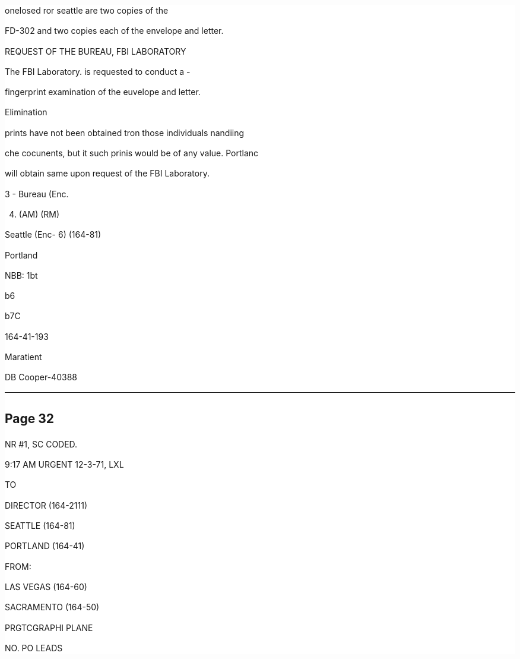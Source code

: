 onelosed ror seattle are two copies of the

FD-302 and two copies each of the envelope and letter.

REQUEST OF THE BUREAU, FBI LABORATORY

The FBI Laboratory. is requested to conduct a -

fingerprint examination of the euvelope and letter.

Elimination

prints have not been obtained tron those individuals nandiing

che cocunents, but it such prinis would be of any value. Portlanc

will obtain same upon request of the FBI Laboratory.

3 - Bureau (Enc.

4) (AM) (RM)

Seattle (Enc- 6) (164-81)

Portland

NBB: 1bt

b6

b7C

164-41-193

Maratient

DB Cooper-40388

---

## Page 32

NR #1, SC CODED.

9:17 AM URGENT 12-3-71, LXL

TO

DIRECTOR (164-2111)

SEATTLE (164-81)

PORTLAND (164-41)

FROM:

LAS VEGAS (164-60)

SACRAMENTO (164-50)

PRGTCGRAPHI PLANE

NO. PO LEADS
